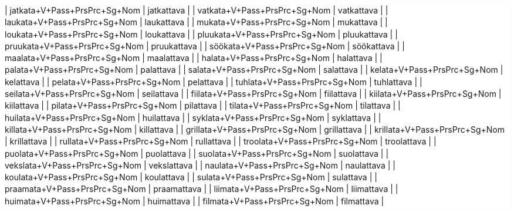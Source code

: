| jatkata+V+Pass+PrsPrc+Sg+Nom               | jatkattava                |
| vatkata+V+Pass+PrsPrc+Sg+Nom               | vatkattava                |
| laukata+V+Pass+PrsPrc+Sg+Nom               | laukattava                |
| mukata+V+Pass+PrsPrc+Sg+Nom                | mukattava                 |
| loukata+V+Pass+PrsPrc+Sg+Nom               | loukattava                |
| pluukata+V+Pass+PrsPrc+Sg+Nom              | pluukattava               |
| pruukata+V+Pass+PrsPrc+Sg+Nom              | pruukattava               |
| söökata+V+Pass+PrsPrc+Sg+Nom               | söökattava                |
| maalata+V+Pass+PrsPrc+Sg+Nom               | maalattava                |
| halata+V+Pass+PrsPrc+Sg+Nom                | halattava                 |
| palata+V+Pass+PrsPrc+Sg+Nom                | palattava                 |
| salata+V+Pass+PrsPrc+Sg+Nom                | salattava                 |
| kelata+V+Pass+PrsPrc+Sg+Nom                | kelattava                 |
| pelata+V+Pass+PrsPrc+Sg+Nom                | pelattava                 |
| tuhlata+V+Pass+PrsPrc+Sg+Nom               | tuhlattava                |
| seilata+V+Pass+PrsPrc+Sg+Nom               | seilattava                |
| fiilata+V+Pass+PrsPrc+Sg+Nom               | fiilattava                |
| kiilata+V+Pass+PrsPrc+Sg+Nom               | kiilattava                |
| pilata+V+Pass+PrsPrc+Sg+Nom                | pilattava                 |
| tilata+V+Pass+PrsPrc+Sg+Nom                | tilattava                 |
| huilata+V+Pass+PrsPrc+Sg+Nom               | huilattava                |
| syklata+V+Pass+PrsPrc+Sg+Nom               | syklattava                |
| killata+V+Pass+PrsPrc+Sg+Nom               | killattava                |
| grillata+V+Pass+PrsPrc+Sg+Nom              | grillattava               |
| krillata+V+Pass+PrsPrc+Sg+Nom              | krillattava               |
| rullata+V+Pass+PrsPrc+Sg+Nom               | rullattava                |
| troolata+V+Pass+PrsPrc+Sg+Nom              | troolattava               |
| puolata+V+Pass+PrsPrc+Sg+Nom               | puolattava                |
| suolata+V+Pass+PrsPrc+Sg+Nom               | suolattava                |
| vekslata+V+Pass+PrsPrc+Sg+Nom              | vekslattava               |
| naulata+V+Pass+PrsPrc+Sg+Nom               | naulattava                |
| koulata+V+Pass+PrsPrc+Sg+Nom               | koulattava                |
| sulata+V+Pass+PrsPrc+Sg+Nom                | sulattava                 |
| praamata+V+Pass+PrsPrc+Sg+Nom              | praamattava               |
| liimata+V+Pass+PrsPrc+Sg+Nom               | liimattava                |
| huimata+V+Pass+PrsPrc+Sg+Nom               | huimattava                |
| filmata+V+Pass+PrsPrc+Sg+Nom               | filmattava                |